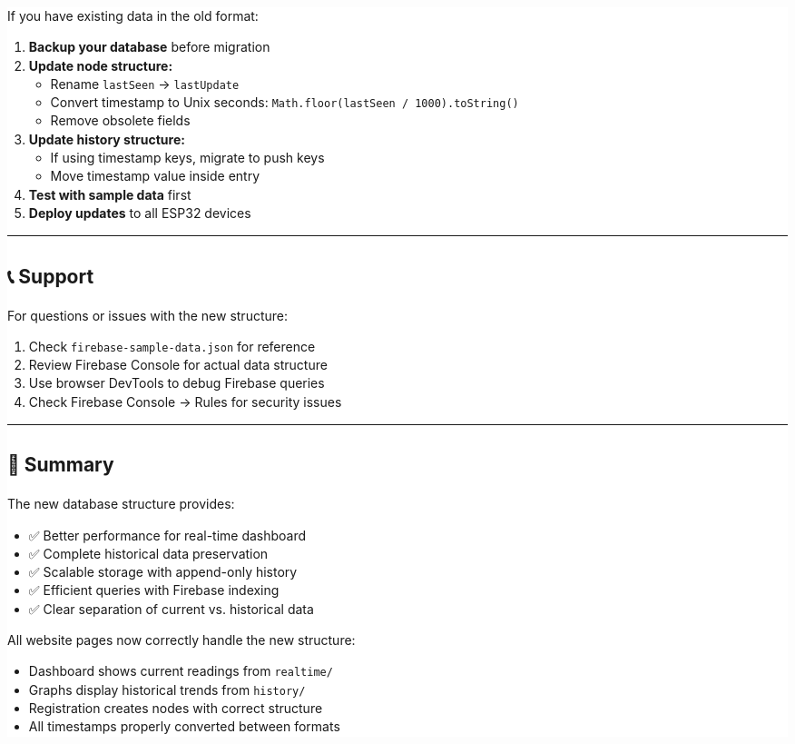 If you have existing data in the old format:

1. **Backup your database** before migration
2. **Update node structure:**
   - Rename `lastSeen` → `lastUpdate`
   - Convert timestamp to Unix seconds: `Math.floor(lastSeen / 1000).toString()`
   - Remove obsolete fields
3. **Update history structure:**
   - If using timestamp keys, migrate to push keys
   - Move timestamp value inside entry
4. **Test with sample data** first
5. **Deploy updates** to all ESP32 devices

---

## 📞 Support

For questions or issues with the new structure:

1. Check `firebase-sample-data.json` for reference
2. Review Firebase Console for actual data structure
3. Use browser DevTools to debug Firebase queries
4. Check Firebase Console → Rules for security issues

---

## 🎉 Summary

The new database structure provides:
- ✅ Better performance for real-time dashboard
- ✅ Complete historical data preservation
- ✅ Scalable storage with append-only history
- ✅ Efficient queries with Firebase indexing
- ✅ Clear separation of current vs. historical data

All website pages now correctly handle the new structure:
- Dashboard shows current readings from `realtime/`
- Graphs display historical trends from `history/`
- Registration creates nodes with correct structure
- All timestamps properly converted between formats

